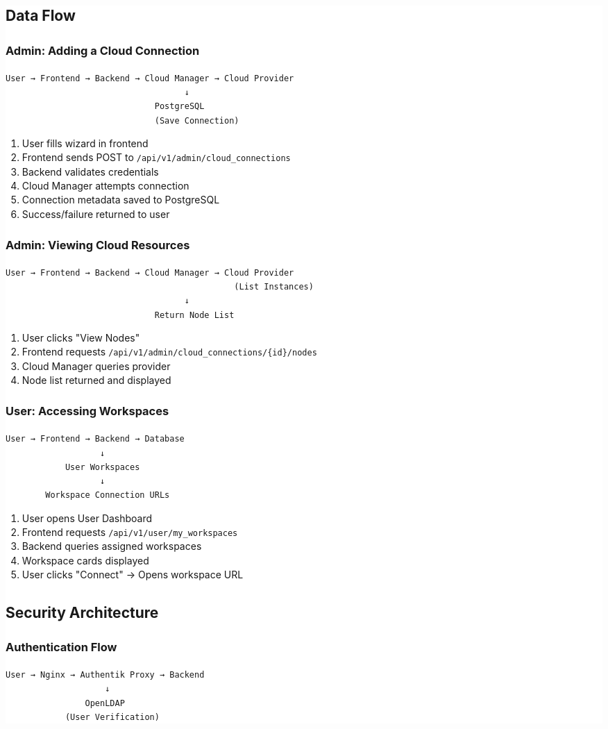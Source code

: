 ## Data Flow

### Admin: Adding a Cloud Connection

```
User → Frontend → Backend → Cloud Manager → Cloud Provider
                                    ↓
                              PostgreSQL
                              (Save Connection)
```

1. User fills wizard in frontend
2. Frontend sends POST to `/api/v1/admin/cloud_connections`
3. Backend validates credentials
4. Cloud Manager attempts connection
5. Connection metadata saved to PostgreSQL
6. Success/failure returned to user

### Admin: Viewing Cloud Resources

```
User → Frontend → Backend → Cloud Manager → Cloud Provider
                                              (List Instances)
                                    ↓
                              Return Node List
```

1. User clicks "View Nodes"
2. Frontend requests `/api/v1/admin/cloud_connections/{id}/nodes`
3. Cloud Manager queries provider
4. Node list returned and displayed

### User: Accessing Workspaces

```
User → Frontend → Backend → Database
                   ↓
            User Workspaces
                   ↓
        Workspace Connection URLs
```

1. User opens User Dashboard
2. Frontend requests `/api/v1/user/my_workspaces`
3. Backend queries assigned workspaces
4. Workspace cards displayed
5. User clicks "Connect" → Opens workspace URL

## Security Architecture

### Authentication Flow

```
User → Nginx → Authentik Proxy → Backend
                    ↓
                OpenLDAP
            (User Verification)
```
